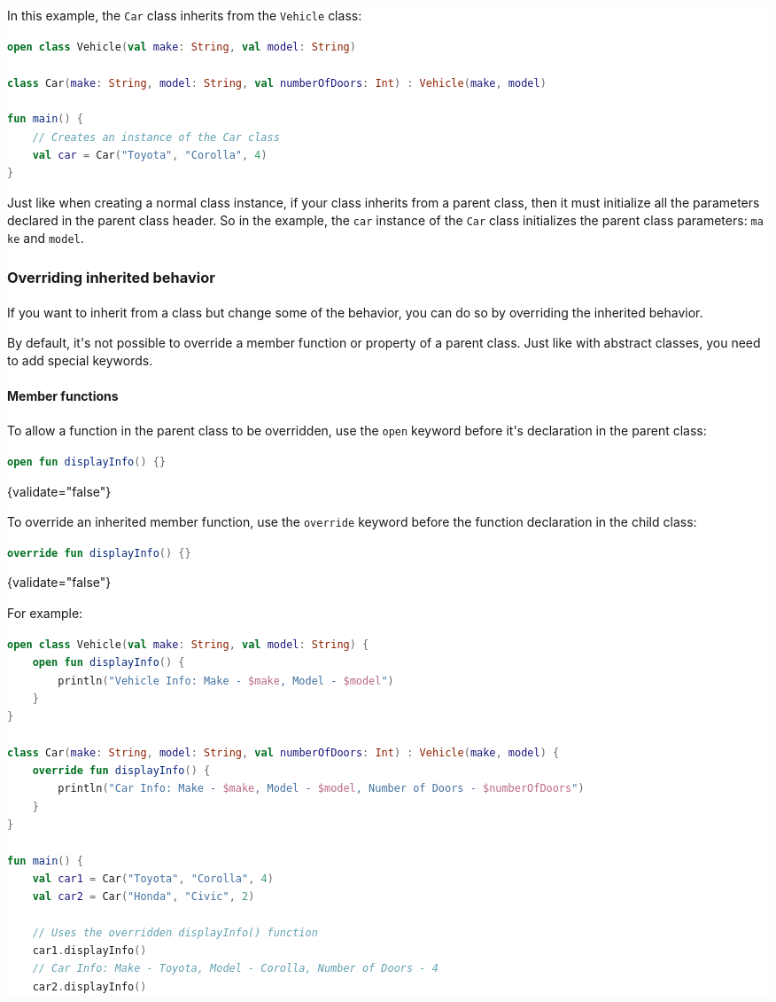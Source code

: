 In this example, the `Car` class inherits from the `Vehicle` class:

```kotlin
open class Vehicle(val make: String, val model: String)

class Car(make: String, model: String, val numberOfDoors: Int) : Vehicle(make, model)

fun main() {
    // Creates an instance of the Car class
    val car = Car("Toyota", "Corolla", 4)
}
```

Just like when creating a normal class instance, if your class inherits from a parent class, then it must initialize
all the parameters declared in the parent class header. So in the example, the `car` instance of the `Car` class initializes
the parent class parameters: `make` and `model`.

### Overriding inherited behavior

If you want to inherit from a class but change some of the behavior, you can do so by overriding the inherited behavior.

By default, it's not possible to override a member function or property of a parent class. Just like with abstract classes,
you need to add special keywords.

#### Member functions

To allow a function in the parent class to be overridden, use the `open` keyword before it's declaration in the parent class:

```kotlin
open fun displayInfo() {}
```
{validate="false"}

To override an inherited member function, use the `override` keyword before the function declaration in the child class:

```kotlin
override fun displayInfo() {}
```
{validate="false"}

For example:

```kotlin
open class Vehicle(val make: String, val model: String) {
    open fun displayInfo() {
        println("Vehicle Info: Make - $make, Model - $model")
    }
}

class Car(make: String, model: String, val numberOfDoors: Int) : Vehicle(make, model) {
    override fun displayInfo() {
        println("Car Info: Make - $make, Model - $model, Number of Doors - $numberOfDoors")
    }
}

fun main() {
    val car1 = Car("Toyota", "Corolla", 4)
    val car2 = Car("Honda", "Civic", 2)

    // Uses the overridden displayInfo() function
    car1.displayInfo()
    // Car Info: Make - Toyota, Model - Corolla, Number of Doors - 4
    car2.displayInfo()
```